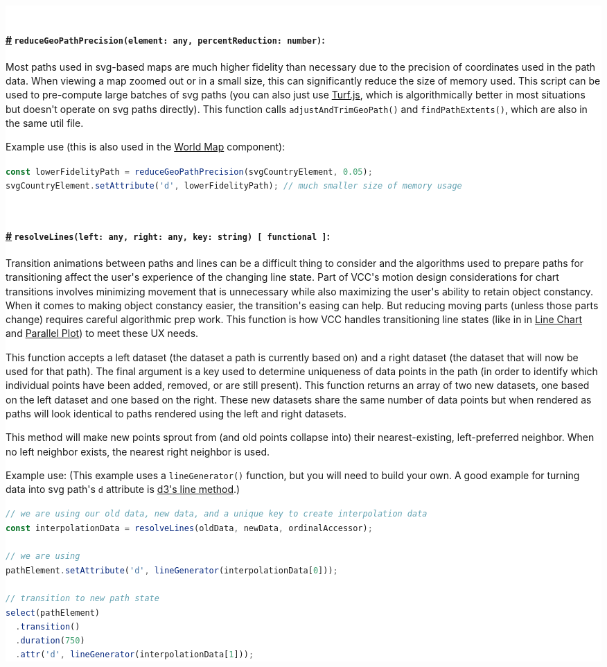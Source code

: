 <br>

#### <a name='reduce-geo-precision' href='#reduce-geo-precision'>#</a> `reduceGeoPathPrecision(element: any, percentReduction: number)`:

Most paths used in svg-based maps are much higher fidelity than necessary due to the precision of coordinates used in the path data. When viewing a map zoomed out or in a small size, this can significantly reduce the size of memory used. This script can be used to pre-compute large batches of svg paths (you can also just use [Turf.js](https://turfjs.org/), which is algorithmically better in most situations but doesn't operate on svg paths directly). This function calls `adjustAndTrimGeoPath()` and `findPathExtents()`, which are also in the same util file.

Example use (this is also used in the <a href="../world-map">World Map</a> component):

```js
const lowerFidelityPath = reduceGeoPathPrecision(svgCountryElement, 0.05);
svgCountryElement.setAttribute('d', lowerFidelityPath); // much smaller size of memory usage
```

<br>

#### <a name='resolve-lines' href='#resolve-lines'>#</a> `resolveLines(left: any, right: any, key: string) [ functional ]`:

Transition animations between paths and lines can be a difficult thing to consider and the algorithms used to prepare paths for transitioning affect the user's experience of the changing line state. Part of VCC's motion design considerations for chart transitions involves minimizing movement that is unnecessary while also maximizing the user's ability to retain object constancy. When it comes to making object constancy easier, the transition's easing can help. But reducing moving parts (unless those parts change) requires careful algorithmic prep work. This function is how VCC handles transitioning line states (like in in [Line Chart](../line-chart) and [Parallel Plot](../parallel-plot)) to meet these UX needs.

This function accepts a left dataset (the dataset a path is currently based on) and a right dataset (the dataset that will now be used for that path). The final argument is a key used to determine uniqueness of data points in the path (in order to identify which individual points have been added, removed, or are still present). This function returns an array of two new datasets, one based on the left dataset and one based on the right. These new datasets share the same number of data points but when rendered as paths will look identical to paths rendered using the left and right datasets.

This method will make new points sprout from (and old points collapse into) their nearest-existing, left-preferred neighbor. When no left neighbor exists, the nearest right neighbor is used.

Example use:
(This example uses a `lineGenerator()` function, but you will need to build your own. A good example for turning data into svg path's `d` attribute is [d3's line method](https://github.com/d3/d3-shape#lines).)

```js
// we are using our old data, new data, and a unique key to create interpolation data
const interpolationData = resolveLines(oldData, newData, ordinalAccessor);

// we are using
pathElement.setAttribute('d', lineGenerator(interpolationData[0]));

// transition to new path state
select(pathElement)
  .transition()
  .duration(750)
  .attr('d', lineGenerator(interpolationData[1]));
```
